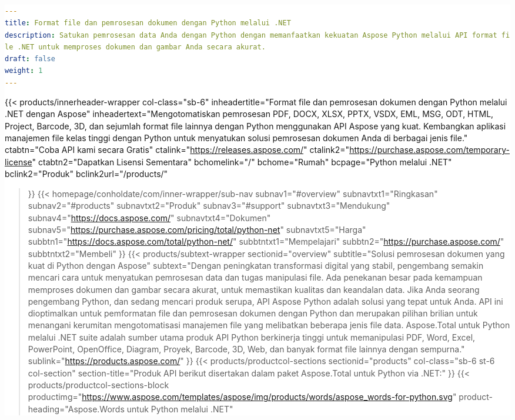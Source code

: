 ```yaml
---
title: Format file dan pemrosesan dokumen dengan Python melalui .NET
description: Satukan pemrosesan data Anda dengan Python dengan memanfaatkan kekuatan Aspose Python melalui API format file .NET untuk memproses dokumen dan gambar Anda secara akurat.
draft: false
weight: 1
---
```

{{< products/innerheader-wrapper col-class="sb-6"
  inheadertitle="Format file dan pemrosesan dokumen dengan Python melalui .NET dengan Aspose"
  inheadertext="Mengotomatiskan pemrosesan PDF, DOCX, XLSX, PPTX, VSDX, EML, MSG, ODT, HTML, Project, Barcode, 3D, dan sejumlah format file lainnya dengan Python menggunakan API Aspose yang kuat. Kembangkan aplikasi manajemen file kelas tinggi dengan Python untuk menyatukan solusi pemrosesan dokumen Anda di berbagai jenis file."
  ctabtn="Coba API kami secara Gratis"
  ctalink="https://releases.aspose.com/"
  ctalink2="https://purchase.aspose.com/temporary-license"
  ctabtn2="Dapatkan Lisensi Sementara"
  bchomelink="/"
  bchome="Rumah"
  bcpage="Python melalui .NET"
  bclink2="Produk"
  bclink2url="/products/"
  >}}
  {{< homepage/conholdate/com/inner-wrapper/sub-nav 
subnav1="#overview"
subnavtxt1="Ringkasan" 
subnav2="#products"
subnavtxt2="Produk" 
subnav3="#support"
subnavtxt3="Mendukung" 
subnav4="https://docs.aspose.com/"
subnavtxt4="Dokumen" 
subnav5="https://purchase.aspose.com/pricing/total/python-net"
subnavtxt5="Harga" 
subbtn1="https://docs.aspose.com/total/python-net/"
subbtntxt1="Mempelajari"
subbtn2="https://purchase.aspose.com/"
subbtntxt2="Membeli"
>}}
   {{< products/subtext-wrapper sectionid="overview" 
   subtitle="Solusi pemrosesan dokumen yang kuat di Python dengan Aspose"
   subtext="Dengan peningkatan transformasi digital yang stabil, pengembang semakin mencari cara untuk menyatukan pemrosesan data dan tugas manipulasi file. Ada penekanan besar pada kemampuan memproses dokumen dan gambar secara akurat, untuk memastikan kualitas dan keandalan data. Jika Anda seorang pengembang Python, dan sedang mencari produk serupa, API Aspose Python adalah solusi yang tepat untuk Anda. API ini dioptimalkan untuk pemformatan file dan pemrosesan dokumen dengan Python dan merupakan pilihan brilian untuk menangani kerumitan mengotomatisasi manajemen file yang melibatkan beberapa jenis file data. Aspose.Total untuk Python melalui .NET suite adalah sumber utama produk API Python berkinerja tinggi untuk memanipulasi PDF, Word, Excel, PowerPoint, OpenOffice, Diagram, Proyek, Barcode, 3D, Web, dan banyak format file lainnya dengan sempurna."
   sublink="https://products.aspose.com/"
   >}} 
{{< products/productcol-sections sectionid="products" 
col-class="sb-6 st-6 col-section"
section-title="Produk API berikut disertakan dalam paket Aspose.Total untuk Python via .NET:"
>}}
{{< products/productcol-sections-block
productimg="https://www.aspose.com/templates/aspose/img/products/words/aspose_words-for-python.svg"
product-heading="Aspose.Words untuk Python melalui .NET"